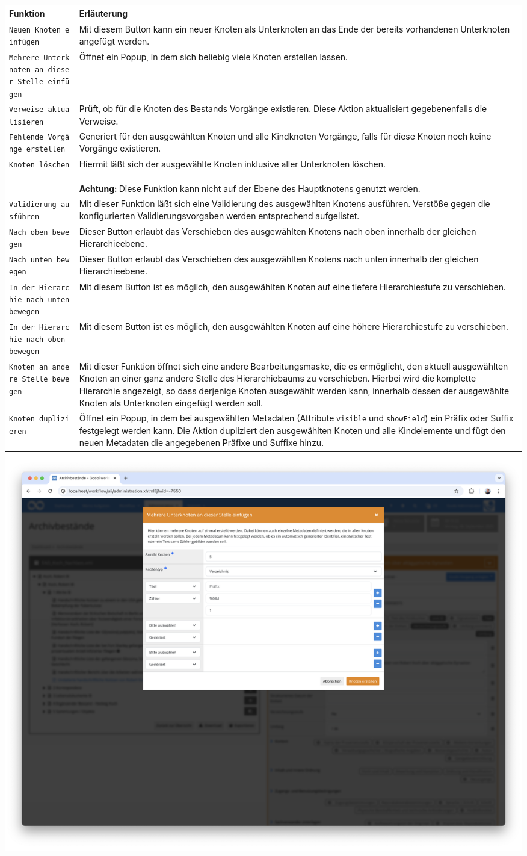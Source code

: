 | Funktion | Erläuterung |
| :--- | :--- |
| `Neuen Knoten einfügen` | Mit diesem Button kann ein neuer Knoten als Unterknoten an das Ende der bereits vorhandenen Unterknoten angefügt werden. |
| `Mehrere Unterknoten an dieser Stelle einfügen` | Öffnet ein Popup, in dem sich beliebig viele Knoten erstellen lassen.|
| `Verweise aktualisieren` | Prüft, ob für die Knoten des Bestands Vorgänge existieren. Diese Aktion aktualisiert gegebenenfalls die Verweise. |
| `Fehlende Vorgänge erstellen` | Generiert für den ausgewählten Knoten und alle Kindknoten Vorgänge, falls für diese Knoten noch keine Vorgänge existieren. |
| `Knoten löschen` | Hiermit läßt sich der ausgewählte Knoten inklusive aller Unterknoten löschen. <br/><br/>**Achtung:** Diese Funktion kann nicht auf der Ebene des Hauptknotens genutzt werden. |
| `Validierung ausführen` | Mit dieser Funktion läßt sich eine Validierung des ausgewählten Knotens ausführen. Verstöße gegen die konfigurierten Validierungsvorgaben werden entsprechend aufgelistet. |
| `Nach oben bewegen` | Dieser Button erlaubt das Verschieben des ausgewählten Knotens nach oben innerhalb der gleichen Hierarchieebene. |
| `Nach unten bewegen` | Dieser Button erlaubt das Verschieben des ausgewählten Knotens nach unten innerhalb der gleichen Hierarchieebene. |
| `In der Hierarchie nach unten bewegen` | Mit diesem Button ist es möglich, den ausgewählten Knoten auf eine tiefere Hierarchiestufe zu verschieben. |
| `In der Hierarchie nach oben bewegen` | Mit diesem Button ist es möglich, den ausgewählten Knoten auf eine höhere Hierarchiestufe zu verschieben. |
| `Knoten an andere Stelle bewegen` | Mit dieser Funktion öffnet sich eine andere Bearbeitungsmaske, die es ermöglicht, den aktuell ausgewählten Knoten an einer ganz andere Stelle des Hierarchiebaums zu verschieben. Hierbei wird die komplette Hierarchie angezeigt, so dass derjenige Knoten ausgewählt werden kann, innerhalb dessen der ausgewählte Knoten als Unterknoten eingefügt werden soll. |
| `Knoten duplizieren` | Öffnet ein Popup, in dem bei ausgewählten Metadaten (Attribute `visible` und `showField`) ein Präfix oder Suffix festgelegt werden kann. Die Aktion dupliziert den ausgewählten Knoten und alle Kindelemente und fügt den neuen Metadaten die angegebenen Präfixe und Suffixe hinzu.|

![Mehrere Knoten einfügen](screen11_de.png)
